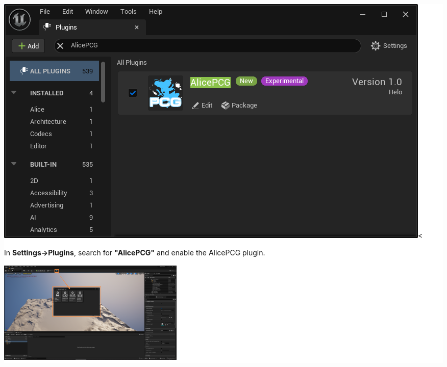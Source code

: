 ![](Pic/EnablePlugin.png)<

In **Settings->Plugins**, search for **"AlicePCG"** and enable the AlicePCG plugin.



<img src="Pic/OpenPanel.png" style="zoom: 33%;margin: auto 0" />
